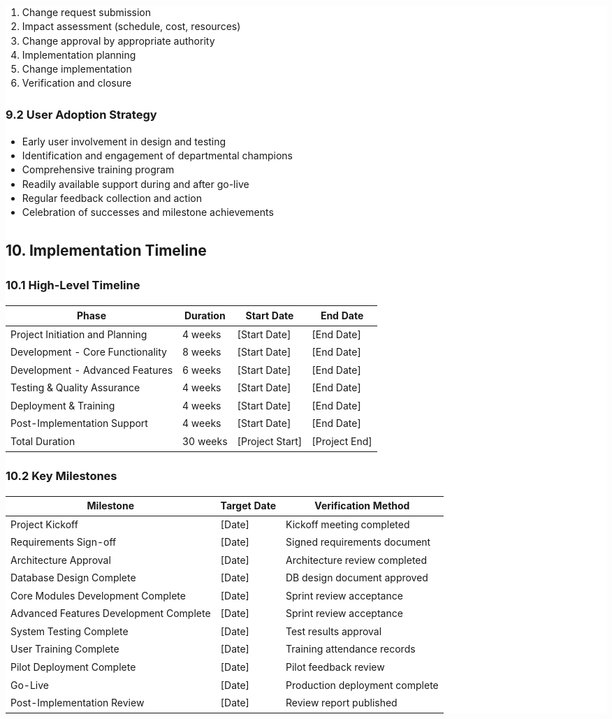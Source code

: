 1. Change request submission
2. Impact assessment (schedule, cost, resources)
3. Change approval by appropriate authority
4. Implementation planning
5. Change implementation
6. Verification and closure

### 9.2 User Adoption Strategy

- Early user involvement in design and testing
- Identification and engagement of departmental champions
- Comprehensive training program
- Readily available support during and after go-live
- Regular feedback collection and action
- Celebration of successes and milestone achievements

## 10. Implementation Timeline

### 10.1 High-Level Timeline

| Phase | Duration | Start Date | End Date |
|-------|----------|------------|----------|
| Project Initiation and Planning | 4 weeks | [Start Date] | [End Date] |
| Development - Core Functionality | 8 weeks | [Start Date] | [End Date] |
| Development - Advanced Features | 6 weeks | [Start Date] | [End Date] |
| Testing & Quality Assurance | 4 weeks | [Start Date] | [End Date] |
| Deployment & Training | 4 weeks | [Start Date] | [End Date] |
| Post-Implementation Support | 4 weeks | [Start Date] | [End Date] |
| Total Duration | 30 weeks | [Project Start] | [Project End] |

### 10.2 Key Milestones

| Milestone | Target Date | Verification Method |
|-----------|-------------|---------------------|
| Project Kickoff | [Date] | Kickoff meeting completed |
| Requirements Sign-off | [Date] | Signed requirements document |
| Architecture Approval | [Date] | Architecture review completed |
| Database Design Complete | [Date] | DB design document approved |
| Core Modules Development Complete | [Date] | Sprint review acceptance |
| Advanced Features Development Complete | [Date] | Sprint review acceptance |
| System Testing Complete | [Date] | Test results approval |
| User Training Complete | [Date] | Training attendance records |
| Pilot Deployment Complete | [Date] | Pilot feedback review |
| Go-Live | [Date] | Production deployment complete |
| Post-Implementation Review | [Date] | Review report published |
